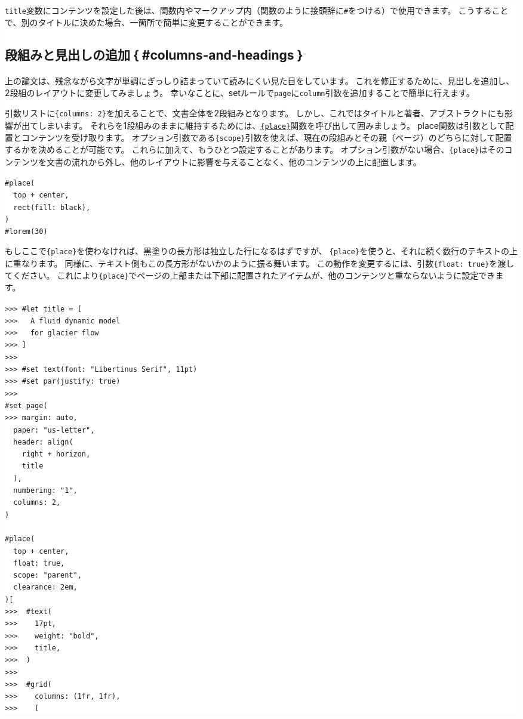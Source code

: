 `title`変数にコンテンツを設定した後は、関数内やマークアップ内（関数のように接頭辞に`#`をつける）で使用できます。
こうすることで、別のタイトルに決めた場合、一箇所で簡単に変更することができます。

## 段組みと見出しの追加 { #columns-and-headings }
上の論文は、残念ながら文字が単調にぎっしり詰まっていて読みにくい見た目をしています。
これを修正するために、見出しを追加し、2段組のレイアウトに変更してみましょう。
幸いなことに、setルールで`page`に`column`引数を追加することで簡単に行えます。

引数リストに`{columns: 2}`を加えることで、文書全体を2段組みとなります。
しかし、これではタイトルと著者、アブストラクトにも影響が出てしまいます。
それらを1段組みのままに維持するためには、[`{place}`]($place)関数を呼び出して囲みましょう。
place関数は引数として配置とコンテンツを受け取ります。
オプション引数である`{scope}`引数を使えば、現在の段組みとその親（ページ）のどちらに対して配置するかを決めることが可能です。
これらに加えて、もうひとつ設定することがあります。
オプション引数がない場合、`{place}`はそのコンテンツを文書の流れから外し、他のレイアウトに影響を与えることなく、他のコンテンツの上に配置します。

```example
#place(
  top + center,
  rect(fill: black),
)
#lorem(30)
```

もしここで`{place}`を使わなければ、黒塗りの長方形は独立した行になるはずですが、
`{place}`を使うと、それに続く数行のテキストの上に重なります。
同様に、テキスト側もこの長方形がないかのように振る舞います。
この動作を変更するには、引数`{float: true}`を渡してください。
これにより`{place}`でページの上部または下部に配置されたアイテムが、他のコンテンツと重ならないように設定できます。

```example:single
>>> #let title = [
>>>   A fluid dynamic model
>>>   for glacier flow
>>> ]
>>>
>>> #set text(font: "Libertinus Serif", 11pt)
>>> #set par(justify: true)
>>>
#set page(
>>> margin: auto,
  paper: "us-letter",
  header: align(
    right + horizon,
    title
  ),
  numbering: "1",
  columns: 2,
)

#place(
  top + center,
  float: true,
  scope: "parent",
  clearance: 2em,
)[
>>>  #text(
>>>    17pt,
>>>    weight: "bold",
>>>    title,
>>>  )
>>>
>>>  #grid(
>>>    columns: (1fr, 1fr),
>>>    [
```